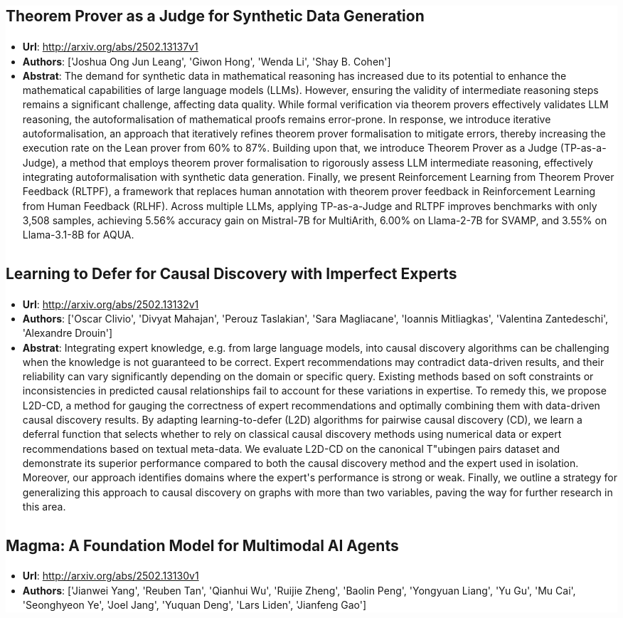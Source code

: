 



## Theorem Prover as a Judge for Synthetic Data Generation
- **Url**: http://arxiv.org/abs/2502.13137v1
- **Authors**: ['Joshua Ong Jun Leang', 'Giwon Hong', 'Wenda Li', 'Shay B. Cohen']
- **Abstrat**: The demand for synthetic data in mathematical reasoning has increased due to its potential to enhance the mathematical capabilities of large language models (LLMs). However, ensuring the validity of intermediate reasoning steps remains a significant challenge, affecting data quality. While formal verification via theorem provers effectively validates LLM reasoning, the autoformalisation of mathematical proofs remains error-prone. In response, we introduce iterative autoformalisation, an approach that iteratively refines theorem prover formalisation to mitigate errors, thereby increasing the execution rate on the Lean prover from 60% to 87%. Building upon that, we introduce Theorem Prover as a Judge (TP-as-a-Judge), a method that employs theorem prover formalisation to rigorously assess LLM intermediate reasoning, effectively integrating autoformalisation with synthetic data generation. Finally, we present Reinforcement Learning from Theorem Prover Feedback (RLTPF), a framework that replaces human annotation with theorem prover feedback in Reinforcement Learning from Human Feedback (RLHF). Across multiple LLMs, applying TP-as-a-Judge and RLTPF improves benchmarks with only 3,508 samples, achieving 5.56% accuracy gain on Mistral-7B for MultiArith, 6.00% on Llama-2-7B for SVAMP, and 3.55% on Llama-3.1-8B for AQUA.





## Learning to Defer for Causal Discovery with Imperfect Experts
- **Url**: http://arxiv.org/abs/2502.13132v1
- **Authors**: ['Oscar Clivio', 'Divyat Mahajan', 'Perouz Taslakian', 'Sara Magliacane', 'Ioannis Mitliagkas', 'Valentina Zantedeschi', 'Alexandre Drouin']
- **Abstrat**: Integrating expert knowledge, e.g. from large language models, into causal discovery algorithms can be challenging when the knowledge is not guaranteed to be correct. Expert recommendations may contradict data-driven results, and their reliability can vary significantly depending on the domain or specific query. Existing methods based on soft constraints or inconsistencies in predicted causal relationships fail to account for these variations in expertise. To remedy this, we propose L2D-CD, a method for gauging the correctness of expert recommendations and optimally combining them with data-driven causal discovery results. By adapting learning-to-defer (L2D) algorithms for pairwise causal discovery (CD), we learn a deferral function that selects whether to rely on classical causal discovery methods using numerical data or expert recommendations based on textual meta-data. We evaluate L2D-CD on the canonical T\"ubingen pairs dataset and demonstrate its superior performance compared to both the causal discovery method and the expert used in isolation. Moreover, our approach identifies domains where the expert's performance is strong or weak. Finally, we outline a strategy for generalizing this approach to causal discovery on graphs with more than two variables, paving the way for further research in this area.





## Magma: A Foundation Model for Multimodal AI Agents
- **Url**: http://arxiv.org/abs/2502.13130v1
- **Authors**: ['Jianwei Yang', 'Reuben Tan', 'Qianhui Wu', 'Ruijie Zheng', 'Baolin Peng', 'Yongyuan Liang', 'Yu Gu', 'Mu Cai', 'Seonghyeon Ye', 'Joel Jang', 'Yuquan Deng', 'Lars Liden', 'Jianfeng Gao']